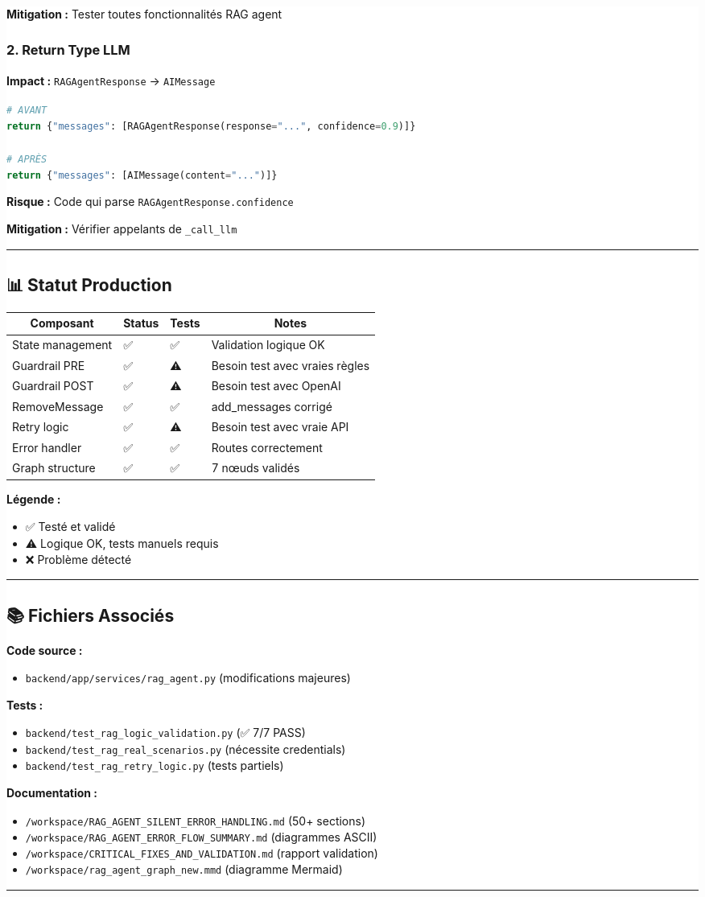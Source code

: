 **Mitigation :** Tester toutes fonctionnalités RAG agent

### 2. Return Type LLM

**Impact :** `RAGAgentResponse` → `AIMessage`

```python
# AVANT
return {"messages": [RAGAgentResponse(response="...", confidence=0.9)]}

# APRÈS
return {"messages": [AIMessage(content="...")]}
```

**Risque :** Code qui parse `RAGAgentResponse.confidence`

**Mitigation :** Vérifier appelants de `_call_llm`

---

## 📊 Statut Production

| Composant | Status | Tests | Notes |
|-----------|--------|-------|-------|
| State management | ✅ | ✅ | Validation logique OK |
| Guardrail PRE | ✅ | ⚠️ | Besoin test avec vraies règles |
| Guardrail POST | ✅ | ⚠️ | Besoin test avec OpenAI |
| RemoveMessage | ✅ | ✅ | add_messages corrigé |
| Retry logic | ✅ | ⚠️ | Besoin test avec vraie API |
| Error handler | ✅ | ✅ | Routes correctement |
| Graph structure | ✅ | ✅ | 7 nœuds validés |

**Légende :**
- ✅ Testé et validé
- ⚠️ Logique OK, tests manuels requis
- ❌ Problème détecté

---

## 📚 Fichiers Associés

**Code source :**
- `backend/app/services/rag_agent.py` (modifications majeures)

**Tests :**
- `backend/test_rag_logic_validation.py` (✅ 7/7 PASS)
- `backend/test_rag_real_scenarios.py` (nécessite credentials)
- `backend/test_rag_retry_logic.py` (tests partiels)

**Documentation :**
- `/workspace/RAG_AGENT_SILENT_ERROR_HANDLING.md` (50+ sections)
- `/workspace/RAG_AGENT_ERROR_FLOW_SUMMARY.md` (diagrammes ASCII)
- `/workspace/CRITICAL_FIXES_AND_VALIDATION.md` (rapport validation)
- `/workspace/rag_agent_graph_new.mmd` (diagramme Mermaid)

---